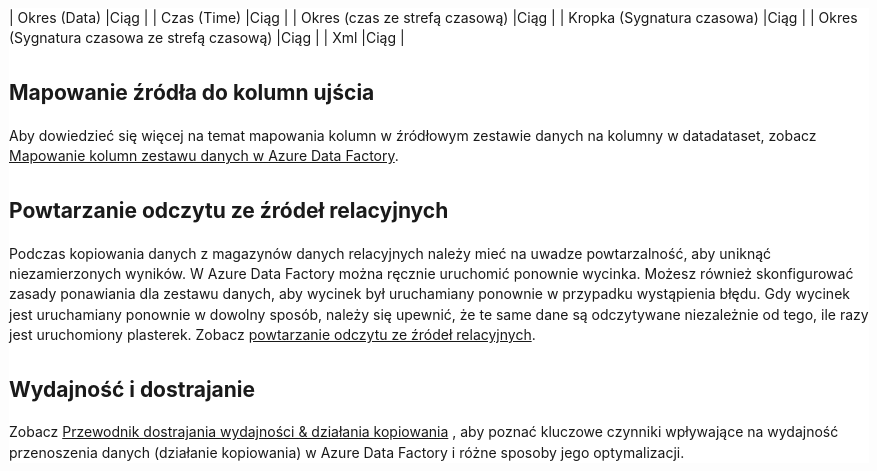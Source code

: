 | Okres (Data) |Ciąg |
| Czas (Time) |Ciąg |
| Okres (czas ze strefą czasową) |Ciąg |
| Kropka (Sygnatura czasowa) |Ciąg |
| Okres (Sygnatura czasowa ze strefą czasową) |Ciąg |
| Xml |Ciąg |

## <a name="map-source-to-sink-columns"></a>Mapowanie źródła do kolumn ujścia
Aby dowiedzieć się więcej na temat mapowania kolumn w źródłowym zestawie danych na kolumny w datadataset, zobacz [Mapowanie kolumn zestawu danych w Azure Data Factory](data-factory-map-columns.md).

## <a name="repeatable-read-from-relational-sources"></a>Powtarzanie odczytu ze źródeł relacyjnych
Podczas kopiowania danych z magazynów danych relacyjnych należy mieć na uwadze powtarzalność, aby uniknąć niezamierzonych wyników. W Azure Data Factory można ręcznie uruchomić ponownie wycinka. Możesz również skonfigurować zasady ponawiania dla zestawu danych, aby wycinek był uruchamiany ponownie w przypadku wystąpienia błędu. Gdy wycinek jest uruchamiany ponownie w dowolny sposób, należy się upewnić, że te same dane są odczytywane niezależnie od tego, ile razy jest uruchomiony plasterek. Zobacz [powtarzanie odczytu ze źródeł relacyjnych](data-factory-repeatable-copy.md#repeatable-read-from-relational-sources).

## <a name="performance-and-tuning"></a>Wydajność i dostrajanie
Zobacz [Przewodnik dostrajania wydajności & działania kopiowania](data-factory-copy-activity-performance.md) , aby poznać kluczowe czynniki wpływające na wydajność przenoszenia danych (działanie kopiowania) w Azure Data Factory i różne sposoby jego optymalizacji.
